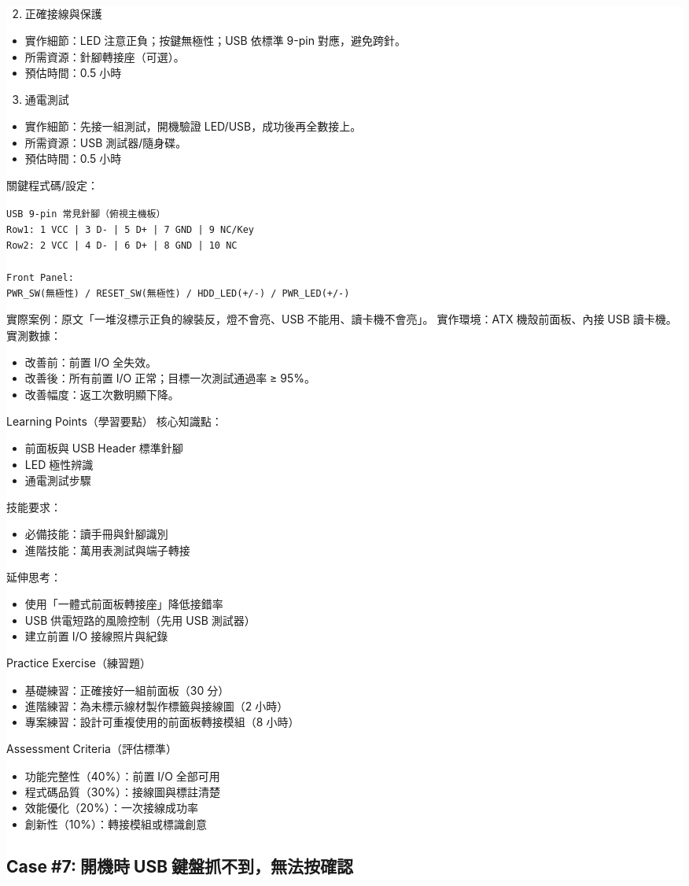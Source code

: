 2. 正確接線與保護
- 實作細節：LED 注意正負；按鍵無極性；USB 依標準 9-pin 對應，避免跨針。
- 所需資源：針腳轉接座（可選）。
- 預估時間：0.5 小時

3. 通電測試
- 實作細節：先接一組測試，開機驗證 LED/USB，成功後再全數接上。
- 所需資源：USB 測試器/隨身碟。
- 預估時間：0.5 小時

關鍵程式碼/設定：
```text
USB 9-pin 常見針腳（俯視主機板）
Row1: 1 VCC | 3 D- | 5 D+ | 7 GND | 9 NC/Key
Row2: 2 VCC | 4 D- | 6 D+ | 8 GND | 10 NC

Front Panel:
PWR_SW(無極性) / RESET_SW(無極性) / HDD_LED(+/-) / PWR_LED(+/-)
```

實際案例：原文「一堆沒標示正負的線裝反，燈不會亮、USB 不能用、讀卡機不會亮」。
實作環境：ATX 機殼前面板、內接 USB 讀卡機。
實測數據：
- 改善前：前置 I/O 全失效。
- 改善後：所有前置 I/O 正常；目標一次測試通過率 ≥ 95%。
- 改善幅度：返工次數明顯下降。

Learning Points（學習要點）
核心知識點：
- 前面板與 USB Header 標準針腳
- LED 極性辨識
- 通電測試步驟

技能要求：
- 必備技能：讀手冊與針腳識別
- 進階技能：萬用表測試與端子轉接

延伸思考：
- 使用「一體式前面板轉接座」降低接錯率
- USB 供電短路的風險控制（先用 USB 測試器）
- 建立前置 I/O 接線照片與紀錄

Practice Exercise（練習題）
- 基礎練習：正確接好一組前面板（30 分）
- 進階練習：為未標示線材製作標籤與接線圖（2 小時）
- 專案練習：設計可重複使用的前面板轉接模組（8 小時）

Assessment Criteria（評估標準）
- 功能完整性（40%）：前置 I/O 全部可用
- 程式碼品質（30%）：接線圖與標註清楚
- 效能優化（20%）：一次接線成功率
- 創新性（10%）：轉接模組或標識創意


## Case #7: 開機時 USB 鍵盤抓不到，無法按確認
